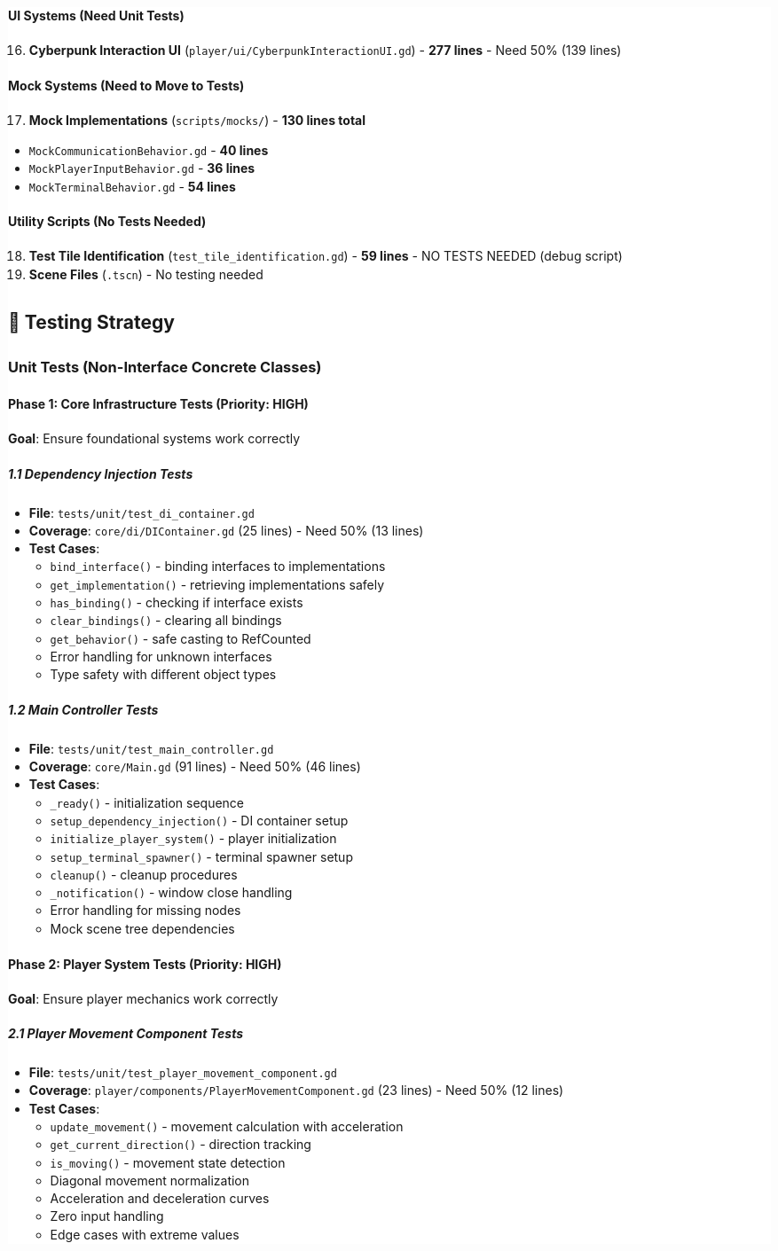 #### UI Systems (Need Unit Tests)
16. **Cyberpunk Interaction UI** (`player/ui/CyberpunkInteractionUI.gd`) - **277 lines** - Need 50% (139 lines)

#### Mock Systems (Need to Move to Tests)
17. **Mock Implementations** (`scripts/mocks/`) - **130 lines total**
   - `MockCommunicationBehavior.gd` - **40 lines**
   - `MockPlayerInputBehavior.gd` - **36 lines**
   - `MockTerminalBehavior.gd` - **54 lines**

#### Utility Scripts (No Tests Needed)
18. **Test Tile Identification** (`test_tile_identification.gd`) - **59 lines** - NO TESTS NEEDED (debug script)
19. **Scene Files** (`.tscn`) - No testing needed

## 📝 Testing Strategy

### Unit Tests (Non-Interface Concrete Classes)

#### Phase 1: Core Infrastructure Tests (Priority: HIGH)
**Goal**: Ensure foundational systems work correctly

##### 1.1 Dependency Injection Tests
- **File**: `tests/unit/test_di_container.gd`
- **Coverage**: `core/di/DIContainer.gd` (25 lines) - Need 50% (13 lines)
- **Test Cases**:
  - `bind_interface()` - binding interfaces to implementations
  - `get_implementation()` - retrieving implementations safely
  - `has_binding()` - checking if interface exists
  - `clear_bindings()` - clearing all bindings
  - `get_behavior()` - safe casting to RefCounted
  - Error handling for unknown interfaces
  - Type safety with different object types

##### 1.2 Main Controller Tests
- **File**: `tests/unit/test_main_controller.gd`
- **Coverage**: `core/Main.gd` (91 lines) - Need 50% (46 lines)
- **Test Cases**:
  - `_ready()` - initialization sequence
  - `setup_dependency_injection()` - DI container setup
  - `initialize_player_system()` - player initialization
  - `setup_terminal_spawner()` - terminal spawner setup
  - `cleanup()` - cleanup procedures
  - `_notification()` - window close handling
  - Error handling for missing nodes
  - Mock scene tree dependencies

#### Phase 2: Player System Tests (Priority: HIGH)
**Goal**: Ensure player mechanics work correctly

##### 2.1 Player Movement Component Tests
- **File**: `tests/unit/test_player_movement_component.gd`
- **Coverage**: `player/components/PlayerMovementComponent.gd` (23 lines) - Need 50% (12 lines)
- **Test Cases**:
  - `update_movement()` - movement calculation with acceleration
  - `get_current_direction()` - direction tracking
  - `is_moving()` - movement state detection
  - Diagonal movement normalization
  - Acceleration and deceleration curves
  - Zero input handling
  - Edge cases with extreme values
